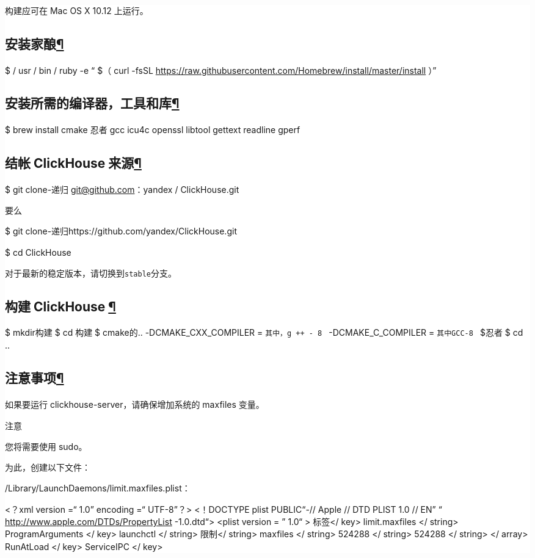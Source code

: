 构建应可在 Mac OS X 10.12 上运行。

## 安装家酿[¶](https://clickhouse.yandex/docs/en/development/build_osx/#install-homebrew "永久链接")

$ / usr / bin / ruby -e “ $（ curl -fsSL https://raw.githubusercontent.com/Homebrew/install/master/install ）”

## 安装所需的编译器，工具和库[¶](https://clickhouse.yandex/docs/en/development/build_osx/#install-required-compilers-tools-and-libraries "永久链接")

\$ brew install cmake 忍者 gcc icu4c openssl libtool gettext readline gperf

## 结帐 ClickHouse 来源[¶](https://clickhouse.yandex/docs/en/development/build_osx/#checkout-clickhouse-sources "永久链接")

\$ git clone-递归 git@github.com：yandex / ClickHouse.git

要么

\$ git clone-递归https://github.com/yandex/ClickHouse.git

\$ cd ClickHouse

对于最新的稳定版本，请切换到`stable`分支。

## 构建 ClickHouse [¶](https://clickhouse.yandex/docs/en/development/build_osx/#build-clickhouse "永久链接")

$ mkdir构建
$ cd 构建
$ cmake的.. -DCMAKE\_CXX\_COMPILER = `其中，g ++ - 8 ` -DCMAKE\_C\_COMPILER = `其中GCC-8 `
$忍者
\$ cd ..

## 注意事项[¶](https://clickhouse.yandex/docs/en/development/build_osx/#caveats "永久链接")

如果要运行 clickhouse-server，请确保增加系统的 maxfiles 变量。

注意

您将需要使用 sudo。

为此，创建以下文件：

/Library/LaunchDaemons/limit.maxfiles.plist：

<？xml version =“ 1.0” encoding =“ UTF-8”？>
<！DOCTYPE plist PUBLIC“-// Apple // DTD PLIST 1.0 // EN”
“ http://www.apple.com/DTDs/PropertyList -1.0.dtd“>
<plist version = ” 1.0“ \>
<dict>
<key>标签</ key>
<string> limit.maxfiles </ string>
<key> ProgramArguments </ key>
<array>
<string> launchctl </ string>
<string>限制</ string>
<string> maxfiles </ string>
<string> 524288 </ string>
<string> 524288 </ string>
</ array>
<key>RunAtLoad </ key>
<true />
<key> ServiceIPC </ key>